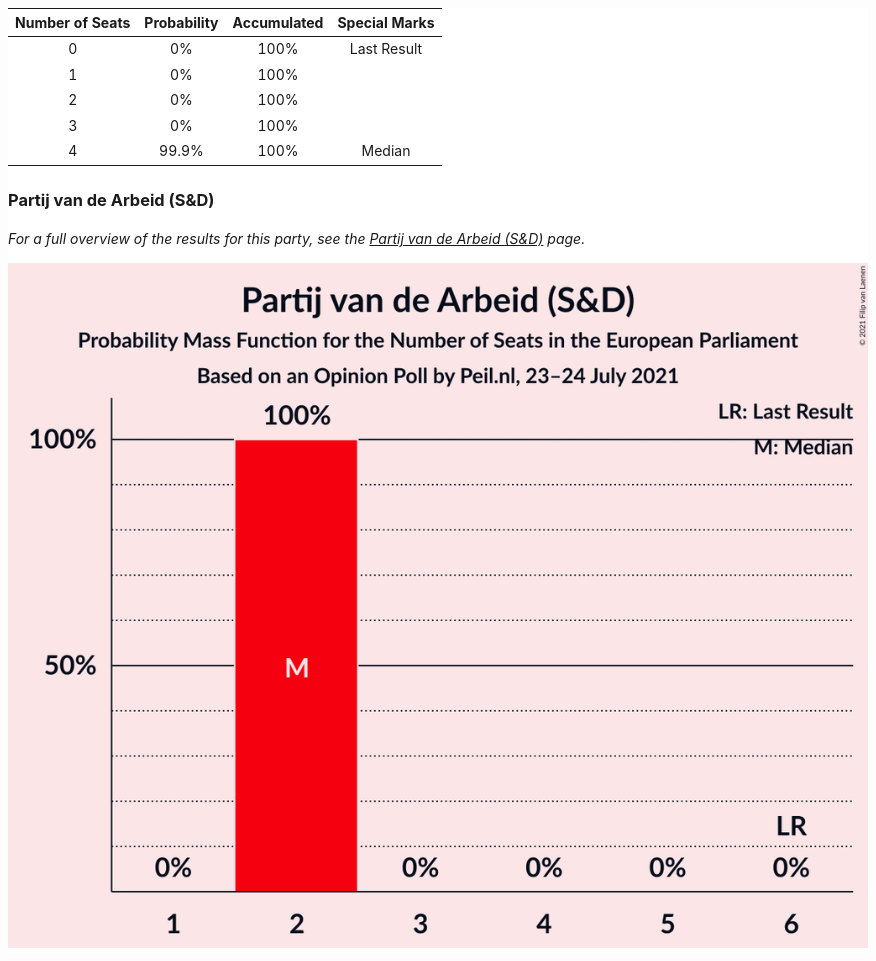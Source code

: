 | Number of Seats | Probability | Accumulated | Special Marks |
|:---------------:|:-----------:|:-----------:|:-------------:|
| 0 | 0% | 100% | Last Result |
| 1 | 0% | 100% |  |
| 2 | 0% | 100% |  |
| 3 | 0% | 100% |  |
| 4 | 99.9% | 100% | Median |

### Partij van de Arbeid (S&D)

*For a full overview of the results for this party, see the [Partij van de Arbeid (S&D)](party-partijvandearbeidsd.html) page.*

![Graph with seats probability mass function not yet produced](2021-07-24-Peilnl-seats-pmf-partijvandearbeidsd.png "Seats Probability Mass Function")
